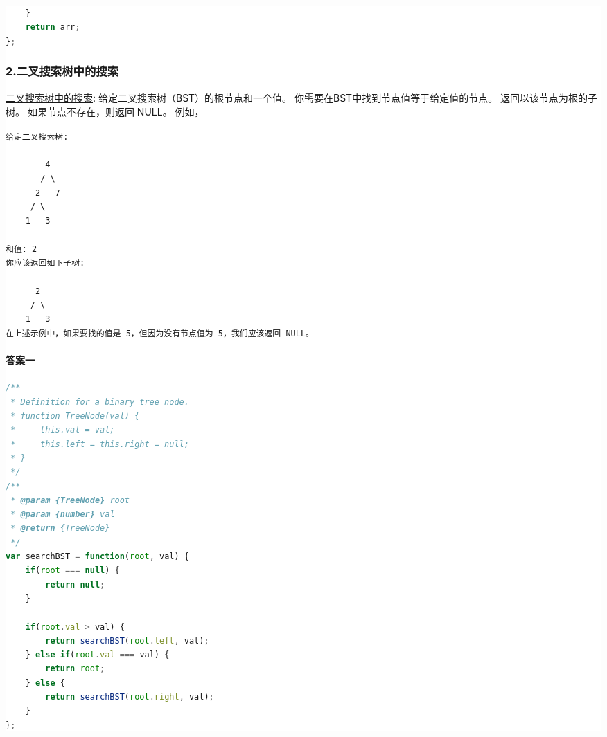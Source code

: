 ```javascript
    }
    return arr;
};

```

### 2.二叉搜索树中的搜索
[二叉搜索树中的搜索](https://leetcode-cn.com/problems/search-in-a-binary-search-tree/):
给定二叉搜索树（BST）的根节点和一个值。 你需要在BST中找到节点值等于给定值的节点。 返回以该节点为根的子树。 如果节点不存在，则返回 NULL。
例如，
```
给定二叉搜索树:

        4
       / \
      2   7
     / \
    1   3

和值: 2
你应该返回如下子树:

      2
     / \
    1   3
在上述示例中，如果要找的值是 5，但因为没有节点值为 5，我们应该返回 NULL。
```

#### 答案一

```javascript
/**
 * Definition for a binary tree node.
 * function TreeNode(val) {
 *     this.val = val;
 *     this.left = this.right = null;
 * }
 */
/**
 * @param {TreeNode} root
 * @param {number} val
 * @return {TreeNode}
 */
var searchBST = function(root, val) {
    if(root === null) {
        return null;
    }

    if(root.val > val) {
        return searchBST(root.left, val);
    } else if(root.val === val) {
        return root;
    } else {
        return searchBST(root.right, val);
    }
};
```
